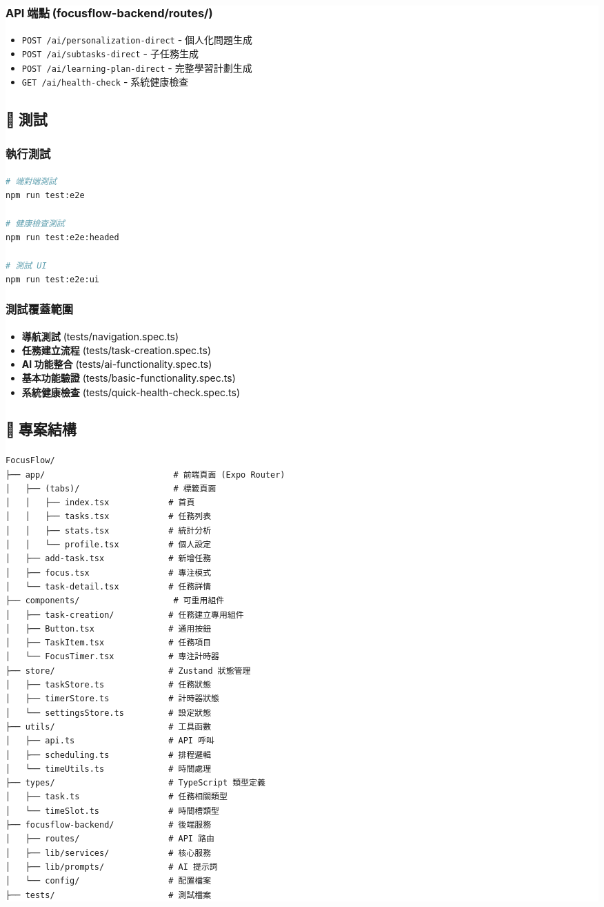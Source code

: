 ### API 端點 (focusflow-backend/routes/)
- `POST /ai/personalization-direct` - 個人化問題生成
- `POST /ai/subtasks-direct` - 子任務生成
- `POST /ai/learning-plan-direct` - 完整學習計劃生成
- `GET /ai/health-check` - 系統健康檢查

## 🧪 測試

### 執行測試
```bash
# 端對端測試
npm run test:e2e

# 健康檢查測試
npm run test:e2e:headed

# 測試 UI
npm run test:e2e:ui
```

### 測試覆蓋範圍
- **導航測試** (tests/navigation.spec.ts)
- **任務建立流程** (tests/task-creation.spec.ts)
- **AI 功能整合** (tests/ai-functionality.spec.ts)
- **基本功能驗證** (tests/basic-functionality.spec.ts)
- **系統健康檢查** (tests/quick-health-check.spec.ts)

## 📁 專案結構

```
FocusFlow/
├── app/                          # 前端頁面 (Expo Router)
│   ├── (tabs)/                   # 標籤頁面
│   │   ├── index.tsx            # 首頁
│   │   ├── tasks.tsx            # 任務列表
│   │   ├── stats.tsx            # 統計分析
│   │   └── profile.tsx          # 個人設定
│   ├── add-task.tsx             # 新增任務
│   ├── focus.tsx                # 專注模式
│   └── task-detail.tsx          # 任務詳情
├── components/                   # 可重用組件
│   ├── task-creation/           # 任務建立專用組件
│   ├── Button.tsx               # 通用按鈕
│   ├── TaskItem.tsx             # 任務項目
│   └── FocusTimer.tsx           # 專注計時器
├── store/                       # Zustand 狀態管理
│   ├── taskStore.ts             # 任務狀態
│   ├── timerStore.ts            # 計時器狀態
│   └── settingsStore.ts         # 設定狀態
├── utils/                       # 工具函數
│   ├── api.ts                   # API 呼叫
│   ├── scheduling.ts            # 排程邏輯
│   └── timeUtils.ts             # 時間處理
├── types/                       # TypeScript 類型定義
│   ├── task.ts                  # 任務相關類型
│   └── timeSlot.ts              # 時間槽類型
├── focusflow-backend/           # 後端服務
│   ├── routes/                  # API 路由
│   ├── lib/services/            # 核心服務
│   ├── lib/prompts/             # AI 提示詞
│   └── config/                  # 配置檔案
├── tests/                       # 測試檔案
```